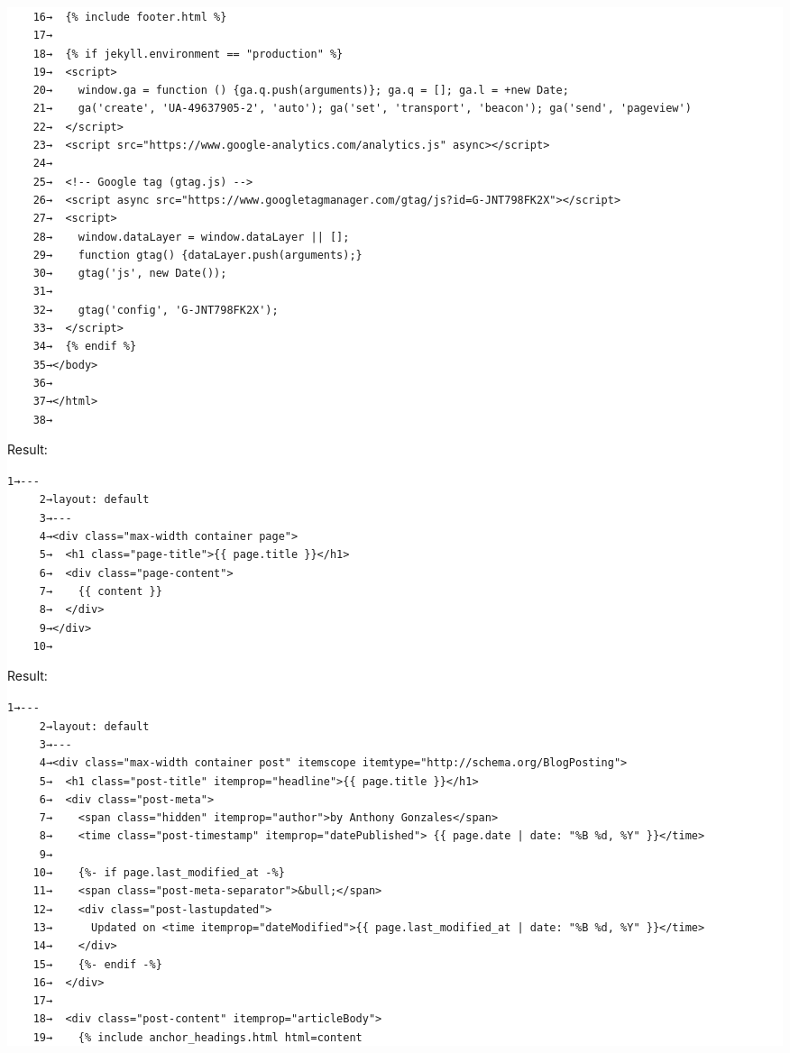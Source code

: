 ```
    16→  {% include footer.html %}
    17→
    18→  {% if jekyll.environment == "production" %}
    19→  <script>
    20→    window.ga = function () {ga.q.push(arguments)}; ga.q = []; ga.l = +new Date;
    21→    ga('create', 'UA-49637905-2', 'auto'); ga('set', 'transport', 'beacon'); ga('send', 'pageview')
    22→  </script>
    23→  <script src="https://www.google-analytics.com/analytics.js" async></script>
    24→
    25→  <!-- Google tag (gtag.js) -->
    26→  <script async src="https://www.googletagmanager.com/gtag/js?id=G-JNT798FK2X"></script>
    27→  <script>
    28→    window.dataLayer = window.dataLayer || [];
    29→    function gtag() {dataLayer.push(arguments);}
    30→    gtag('js', new Date());
    31→
    32→    gtag('config', 'G-JNT798FK2X');
    33→  </script>
    34→  {% endif %}
    35→</body>
    36→
    37→</html>
    38→
```

Result:

```
1→---
     2→layout: default
     3→---
     4→<div class="max-width container page">
     5→  <h1 class="page-title">{{ page.title }}</h1>
     6→  <div class="page-content">
     7→    {{ content }}
     8→  </div>
     9→</div>
    10→
```

Result:

```
1→---
     2→layout: default
     3→---
     4→<div class="max-width container post" itemscope itemtype="http://schema.org/BlogPosting">
     5→  <h1 class="post-title" itemprop="headline">{{ page.title }}</h1>
     6→  <div class="post-meta">
     7→    <span class="hidden" itemprop="author">by Anthony Gonzales</span>
     8→    <time class="post-timestamp" itemprop="datePublished"> {{ page.date | date: "%B %d, %Y" }}</time>
     9→
    10→    {%- if page.last_modified_at -%}
    11→    <span class="post-meta-separator">&bull;</span>
    12→    <div class="post-lastupdated">
    13→      Updated on <time itemprop="dateModified">{{ page.last_modified_at | date: "%B %d, %Y" }}</time>
    14→    </div>
    15→    {%- endif -%}
    16→  </div>
    17→
    18→  <div class="post-content" itemprop="articleBody">
    19→    {% include anchor_headings.html html=content
```